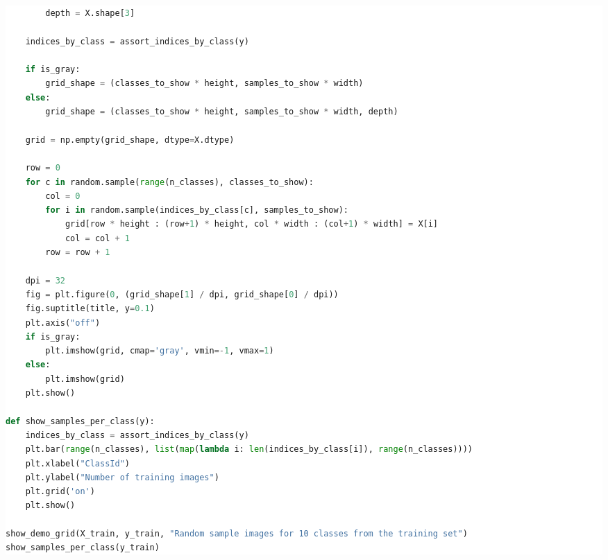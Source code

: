 ```python
        depth = X.shape[3]

    indices_by_class = assort_indices_by_class(y)
            
    if is_gray:
        grid_shape = (classes_to_show * height, samples_to_show * width)
    else:
        grid_shape = (classes_to_show * height, samples_to_show * width, depth)
        
    grid = np.empty(grid_shape, dtype=X.dtype)
    
    row = 0
    for c in random.sample(range(n_classes), classes_to_show):
        col = 0
        for i in random.sample(indices_by_class[c], samples_to_show):
            grid[row * height : (row+1) * height, col * width : (col+1) * width] = X[i]
            col = col + 1
        row = row + 1
    
    dpi = 32
    fig = plt.figure(0, (grid_shape[1] / dpi, grid_shape[0] / dpi))
    fig.suptitle(title, y=0.1)
    plt.axis("off")
    if is_gray:
        plt.imshow(grid, cmap='gray', vmin=-1, vmax=1)
    else:
        plt.imshow(grid)
    plt.show()

def show_samples_per_class(y):
    indices_by_class = assort_indices_by_class(y)
    plt.bar(range(n_classes), list(map(lambda i: len(indices_by_class[i]), range(n_classes))))
    plt.xlabel("ClassId")
    plt.ylabel("Number of training images")
    plt.grid('on')
    plt.show()
    
show_demo_grid(X_train, y_train, "Random sample images for 10 classes from the training set")
show_samples_per_class(y_train)
```

